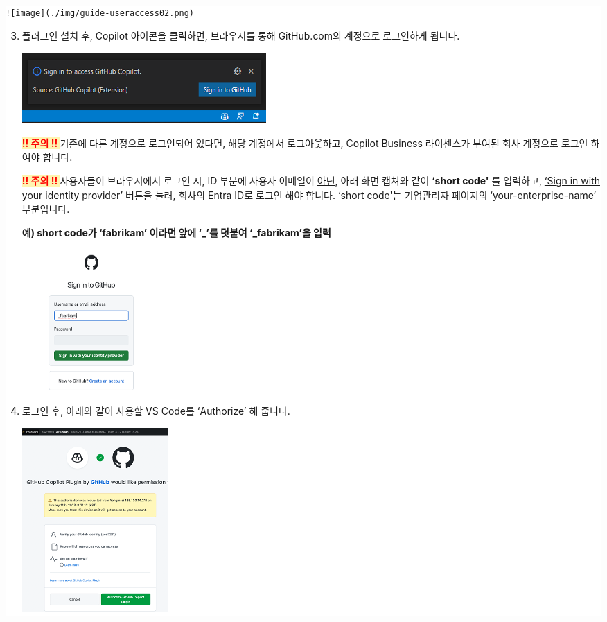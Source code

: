     
    ![image](./img/guide-useraccess02.png)


3. 플러그인 설치 후, Copilot 아이콘을 클릭하면, 브라우저를 통해 GitHub.com의 계정으로 로그인하게 됩니다. 

    ![image](./img/guide-useraccess03.png)

    <span style="background-color:#fff5b1"> **<span style="color:red"> !! 주의 !! </span>** </span>기존에 다른 계정으로 로그인되어 있다면, 해당 계정에서 로그아웃하고, Copilot Business 라이센스가 부여된 회사 계정으로 로그인 하여야 합니다. 


    <span style="background-color:#fff5b1"> **<span style="color:red"> !! 주의 !! </span>** </span> 사용자들이 브라우저에서 로그인 시, ID 부분에 사용자 이메일이 <span style="text-decoration:underline;">아닌</span>, 아래 화면 캡쳐와 같이 **‘short code'** 를 입력하고, <span style="text-decoration:underline;">‘Sign in with your identity provider’ </span> 버튼을 눌러, 회사의 Entra ID로 로그인 해야 합니다. ‘short code'는 기업관리자 페이지의 ‘your-enterprise-name’ 부분입니다.


    **예) short code가 ‘fabrikam’ 이라면 앞에 ‘_’를 덧붙여 ‘_fabrikam’을 입력**


    ![image](./img/guide-useraccess04.png)



4. 로그인 후, 아래와 같이 사용할 VS Code를 ‘Authorize’ 해 줍니다. 
    
        
    ![image](./img/guide-useraccess05.png)